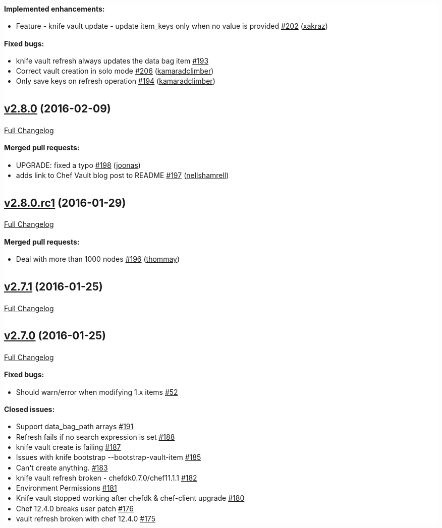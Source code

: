 **Implemented enhancements:**

- Feature - knife vault update - update item\_keys only when no value is provided [\#202](https://github.com/chef/chef-vault/pull/202) ([xakraz](https://github.com/xakraz))

**Fixed bugs:**

- knife vault refresh always updates the data bag item [\#193](https://github.com/chef/chef-vault/issues/193)
- Correct vault creation in solo mode [\#206](https://github.com/chef/chef-vault/pull/206) ([kamaradclimber](https://github.com/kamaradclimber))
- Only save keys on refresh operation [\#194](https://github.com/chef/chef-vault/pull/194) ([kamaradclimber](https://github.com/kamaradclimber))

## [v2.8.0](https://github.com/chef/chef-vault/tree/v2.8.0) (2016-02-09)
[Full Changelog](https://github.com/chef/chef-vault/compare/v2.8.0.rc1...v2.8.0)

**Merged pull requests:**

- UPGRADE: fixed a typo [\#198](https://github.com/chef/chef-vault/pull/198) ([joonas](https://github.com/joonas))
- adds link to Chef Vault blog post to README [\#197](https://github.com/chef/chef-vault/pull/197) ([nellshamrell](https://github.com/nellshamrell))

## [v2.8.0.rc1](https://github.com/chef/chef-vault/tree/v2.8.0.rc1) (2016-01-29)
[Full Changelog](https://github.com/chef/chef-vault/compare/v2.7.1...v2.8.0.rc1)

**Merged pull requests:**

- Deal with more than 1000 nodes [\#196](https://github.com/chef/chef-vault/pull/196) ([thommay](https://github.com/thommay))

## [v2.7.1](https://github.com/chef/chef-vault/tree/v2.7.1) (2016-01-25)
[Full Changelog](https://github.com/chef/chef-vault/compare/v2.7.0...v2.7.1)

## [v2.7.0](https://github.com/chef/chef-vault/tree/v2.7.0) (2016-01-25)
[Full Changelog](https://github.com/chef/chef-vault/compare/v2.6.1...v2.7.0)

**Fixed bugs:**

- Should warn/error when modifying 1.x items [\#52](https://github.com/chef/chef-vault/issues/52)

**Closed issues:**

- Support data\_bag\_path arrays [\#191](https://github.com/chef/chef-vault/issues/191)
- Refresh fails if no search expression is set [\#188](https://github.com/chef/chef-vault/issues/188)
- knife vault create is failing  [\#187](https://github.com/chef/chef-vault/issues/187)
- Issues with knife bootstrap --bootstrap-vault-item [\#185](https://github.com/chef/chef-vault/issues/185)
- Can't create anything.  [\#183](https://github.com/chef/chef-vault/issues/183)
- knife vault refresh broken - chefdk0.7.0/chef11.1.1 [\#182](https://github.com/chef/chef-vault/issues/182)
- Environment Permissions [\#181](https://github.com/chef/chef-vault/issues/181)
- Knife vault stopped working after chefdk & chef-client upgrade [\#180](https://github.com/chef/chef-vault/issues/180)
- Chef 12.4.0 breaks user patch [\#176](https://github.com/chef/chef-vault/issues/176)
- vault refresh broken with chef 12.4.0 [\#175](https://github.com/chef/chef-vault/issues/175)
